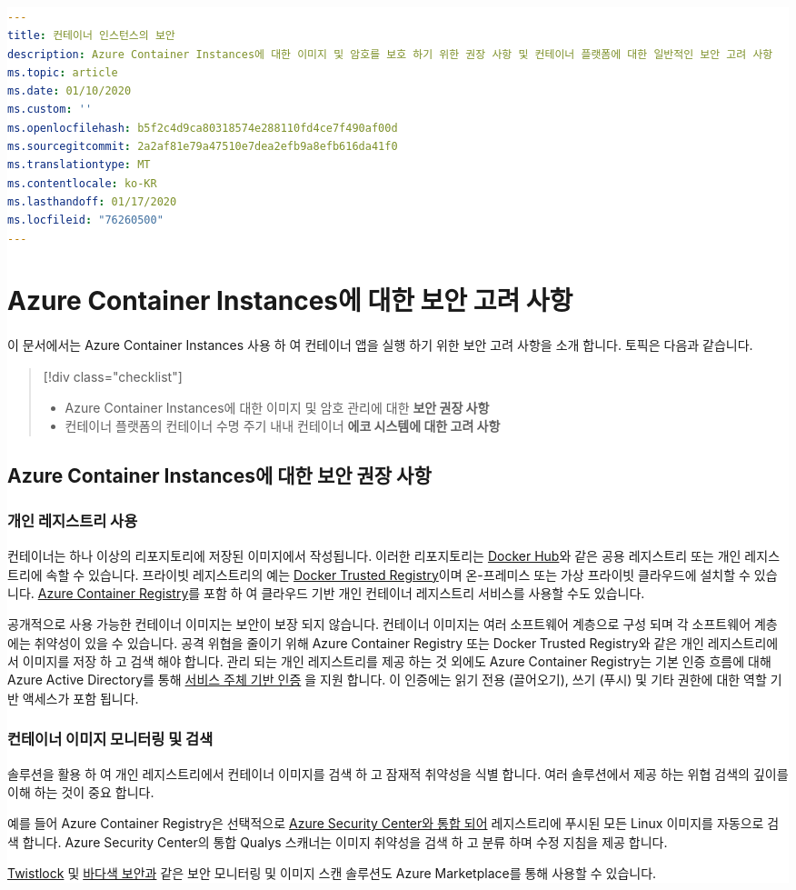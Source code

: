 ```yaml
---
title: 컨테이너 인스턴스의 보안
description: Azure Container Instances에 대한 이미지 및 암호를 보호 하기 위한 권장 사항 및 컨테이너 플랫폼에 대한 일반적인 보안 고려 사항
ms.topic: article
ms.date: 01/10/2020
ms.custom: ''
ms.openlocfilehash: b5f2c4d9ca80318574e288110fd4ce7f490af00d
ms.sourcegitcommit: 2a2af81e79a47510e7dea2efb9a8efb616da41f0
ms.translationtype: MT
ms.contentlocale: ko-KR
ms.lasthandoff: 01/17/2020
ms.locfileid: "76260500"
---
```

# <a name="security-considerations-for-azure-container-instances"></a>Azure Container Instances에 대한 보안 고려 사항

이 문서에서는 Azure Container Instances 사용 하 여 컨테이너 앱을 실행 하기 위한 보안 고려 사항을 소개 합니다. 토픽은 다음과 같습니다.

> [!div class="checklist"]
> * Azure Container Instances에 대한 이미지 및 암호 관리에 대한 **보안 권장 사항**
> * 컨테이너 플랫폼의 컨테이너 수명 주기 내내 컨테이너 **에코 시스템에 대한 고려 사항**

## <a name="security-recommendations-for-azure-container-instances"></a>Azure Container Instances에 대한 보안 권장 사항

### <a name="use-a-private-registry"></a>개인 레지스트리 사용

컨테이너는 하나 이상의 리포지토리에 저장된 이미지에서 작성됩니다. 이러한 리포지토리는 [Docker Hub](https://hub.docker.com)와 같은 공용 레지스트리 또는 개인 레지스트리에 속할 수 있습니다. 프라이빗 레지스트리의 예는 [Docker Trusted Registry](https://docs.docker.com/datacenter/dtr/)이며 온-프레미스 또는 가상 프라이빗 클라우드에 설치할 수 있습니다. [Azure Container Registry](../container-registry/container-registry-intro.md)를 포함 하 여 클라우드 기반 개인 컨테이너 레지스트리 서비스를 사용할 수도 있습니다. 

공개적으로 사용 가능한 컨테이너 이미지는 보안이 보장 되지 않습니다. 컨테이너 이미지는 여러 소프트웨어 계층으로 구성 되며 각 소프트웨어 계층에는 취약성이 있을 수 있습니다. 공격 위협을 줄이기 위해 Azure Container Registry 또는 Docker Trusted Registry와 같은 개인 레지스트리에서 이미지를 저장 하 고 검색 해야 합니다. 관리 되는 개인 레지스트리를 제공 하는 것 외에도 Azure Container Registry는 기본 인증 흐름에 대해 Azure Active Directory를 통해 [서비스 주체 기반 인증](../container-registry/container-registry-authentication.md) 을 지원 합니다. 이 인증에는 읽기 전용 (끌어오기), 쓰기 (푸시) 및 기타 권한에 대한 역할 기반 액세스가 포함 됩니다.

### <a name="monitor-and-scan-container-images"></a>컨테이너 이미지 모니터링 및 검색

솔루션을 활용 하 여 개인 레지스트리에서 컨테이너 이미지를 검색 하 고 잠재적 취약성을 식별 합니다. 여러 솔루션에서 제공 하는 위협 검색의 깊이를 이해 하는 것이 중요 합니다.

예를 들어 Azure Container Registry은 선택적으로 [Azure Security Center와 통합 되어](../security-center/azure-container-registry-integration.md) 레지스트리에 푸시된 모든 Linux 이미지를 자동으로 검색 합니다. Azure Security Center의 통합 Qualys 스캐너는 이미지 취약성을 검색 하 고 분류 하며 수정 지침을 제공 합니다.

[Twistlock](https://azuremarketplace.microsoft.com/marketplace/apps/twistlock.twistlock?tab=Overview) 및 [바다색 보안과](https://azuremarketplace.microsoft.com/marketplace/apps/aqua-security.aqua-security?tab=Overview) 같은 보안 모니터링 및 이미지 스캔 솔루션도 Azure Marketplace를 통해 사용할 수 있습니다.  

